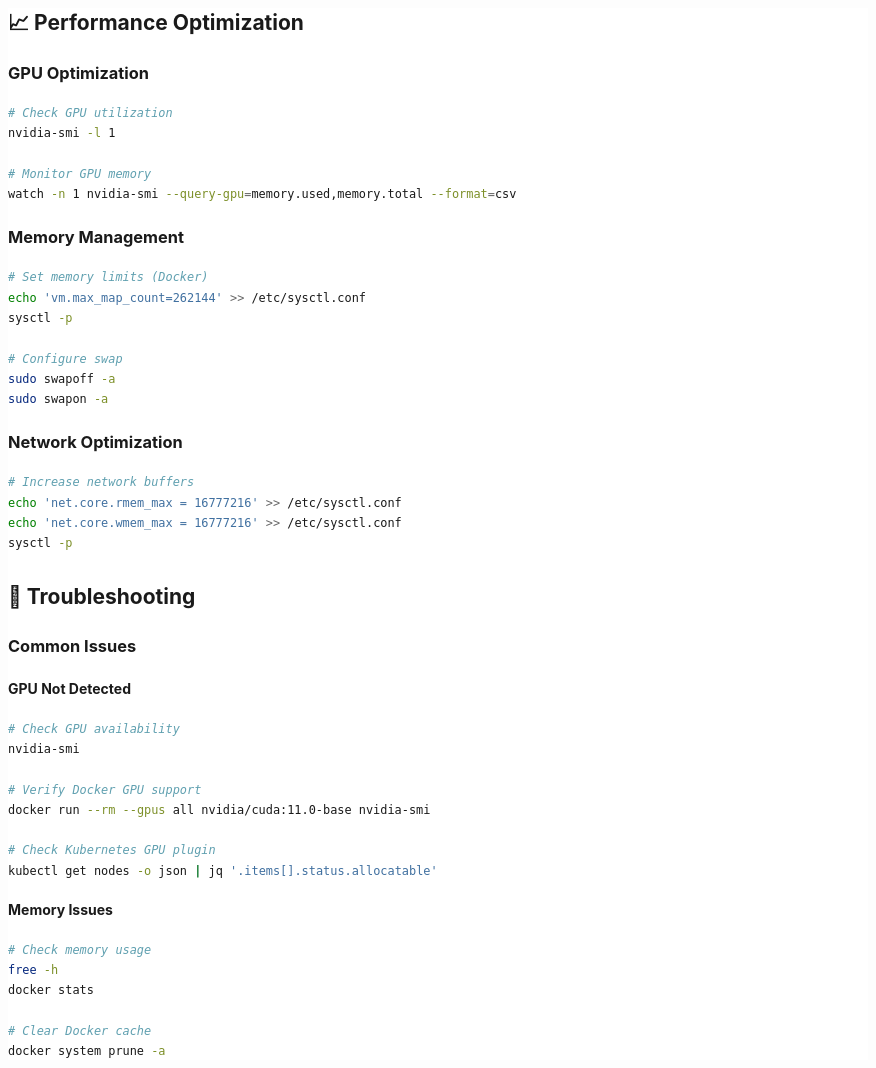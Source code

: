 ## 📈 Performance Optimization

### GPU Optimization

```bash
# Check GPU utilization
nvidia-smi -l 1

# Monitor GPU memory
watch -n 1 nvidia-smi --query-gpu=memory.used,memory.total --format=csv
```

### Memory Management

```bash
# Set memory limits (Docker)
echo 'vm.max_map_count=262144' >> /etc/sysctl.conf
sysctl -p

# Configure swap
sudo swapoff -a
sudo swapon -a
```

### Network Optimization

```bash
# Increase network buffers
echo 'net.core.rmem_max = 16777216' >> /etc/sysctl.conf
echo 'net.core.wmem_max = 16777216' >> /etc/sysctl.conf
sysctl -p
```

## 🚨 Troubleshooting

### Common Issues

#### GPU Not Detected
```bash
# Check GPU availability
nvidia-smi

# Verify Docker GPU support
docker run --rm --gpus all nvidia/cuda:11.0-base nvidia-smi

# Check Kubernetes GPU plugin
kubectl get nodes -o json | jq '.items[].status.allocatable'
```

#### Memory Issues
```bash
# Check memory usage
free -h
docker stats

# Clear Docker cache
docker system prune -a
```
